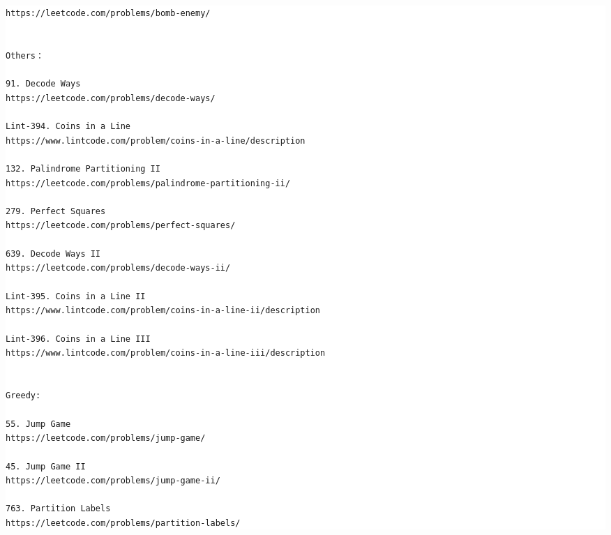 ```tsx
https://leetcode.com/problems/bomb-enemy/


Others：

91. Decode Ways
https://leetcode.com/problems/decode-ways/

Lint-394. Coins in a Line
https://www.lintcode.com/problem/coins-in-a-line/description

132. Palindrome Partitioning II
https://leetcode.com/problems/palindrome-partitioning-ii/

279. Perfect Squares
https://leetcode.com/problems/perfect-squares/

639. Decode Ways II
https://leetcode.com/problems/decode-ways-ii/

Lint-395. Coins in a Line II
https://www.lintcode.com/problem/coins-in-a-line-ii/description

Lint-396. Coins in a Line III
https://www.lintcode.com/problem/coins-in-a-line-iii/description


Greedy:

55. Jump Game
https://leetcode.com/problems/jump-game/

45. Jump Game II
https://leetcode.com/problems/jump-game-ii/

763. Partition Labels
https://leetcode.com/problems/partition-labels/
```

